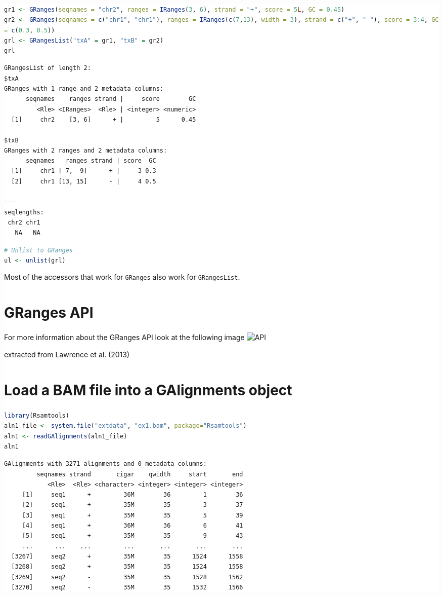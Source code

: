 
```r
gr1 <- GRanges(seqnames = "chr2", ranges = IRanges(3, 6), strand = "+", score = 5L, GC = 0.45)
gr2 <- GRanges(seqnames = c("chr1", "chr1"), ranges = IRanges(c(7,13), width = 3), strand = c("+", "-"), score = 3:4, GC = c(0.3, 0.5))
grl <- GRangesList("txA" = gr1, "txB" = gr2)
grl
```

```
GRangesList of length 2:
$txA 
GRanges with 1 range and 2 metadata columns:
      seqnames    ranges strand |     score        GC
         <Rle> <IRanges>  <Rle> | <integer> <numeric>
  [1]     chr2    [3, 6]      + |         5      0.45

$txB 
GRanges with 2 ranges and 2 metadata columns:
      seqnames   ranges strand | score  GC
  [1]     chr1 [ 7,  9]      + |     3 0.3
  [2]     chr1 [13, 15]      - |     4 0.5

---
seqlengths:
 chr2 chr1
   NA   NA
```

```r
# Unlist to GRanges
ul <- unlist(grl)
```


Most of the accessors that work for `GRanges` also work for `GRangesList`.

GRanges API
===========

For more information about the GRanges API look at the following image
![API](http://www.ploscompbiol.org/article/fetchObject.action?uri=info:doi/10.1371/journal.pcbi.1003118.t001&representation=PNG_M)

extracted from Lawrence et al. (2013)

Load a BAM file into a GAlignments object
=========================================


```r
library(Rsamtools)
aln1_file <- system.file("extdata", "ex1.bam", package="Rsamtools")
aln1 <- readGAlignments(aln1_file)
aln1
```

```
GAlignments with 3271 alignments and 0 metadata columns:
         seqnames strand       cigar    qwidth     start       end
            <Rle>  <Rle> <character> <integer> <integer> <integer>
     [1]     seq1      +         36M        36         1        36
     [2]     seq1      +         35M        35         3        37
     [3]     seq1      +         35M        35         5        39
     [4]     seq1      +         36M        36         6        41
     [5]     seq1      +         35M        35         9        43
     ...      ...    ...         ...       ...       ...       ...
  [3267]     seq2      +         35M        35      1524      1558
  [3268]     seq2      +         35M        35      1524      1558
  [3269]     seq2      -         35M        35      1528      1562
  [3270]     seq2      -         35M        35      1532      1566
```